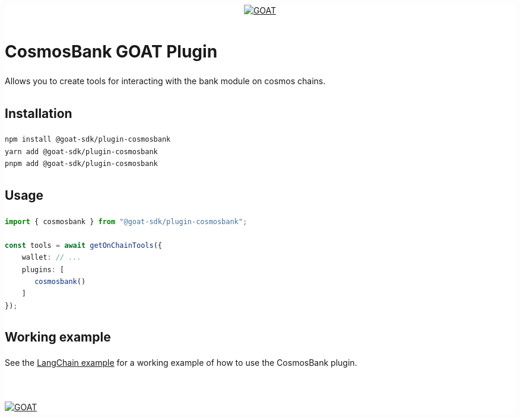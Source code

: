 <div align="center">
<a href="https://github.com/goat-sdk/goat">

<img src="https://github.com/user-attachments/assets/5fc7f121-259c-492c-8bca-f15fe7eb830c" alt="GOAT" width="100px" height="auto" style="object-fit: contain;">
</a>
</div>

# CosmosBank GOAT Plugin
Allows you to create tools for interacting with the bank module on cosmos chains.

## Installation
```bash
npm install @goat-sdk/plugin-cosmosbank
yarn add @goat-sdk/plugin-cosmosbank
pnpm add @goat-sdk/plugin-cosmosbank
```

## Usage

```typescript
import { cosmosbank } from "@goat-sdk/plugin-cosmosbank";

const tools = await getOnChainTools({
    wallet: // ...
    plugins: [
       cosmosbank()
    ]
});
```

## Working example

See the [LangChain example](https://github.com/goat-sdk/goat/tree/main/typescript/examples/by-use-case/cosmos-send-and-receive-tokens) for a working example of how to use the CosmosBank plugin.

<footer>
<br/>
<br/>
<div>
<a href="https://github.com/goat-sdk/goat">
  <img src="https://github.com/user-attachments/assets/4821833e-52e5-4126-a2a1-59e9fa9bebd7" alt="GOAT" width="100%" height="auto" style="object-fit: contain; max-width: 800px;">
</a>
</div>
</footer>
